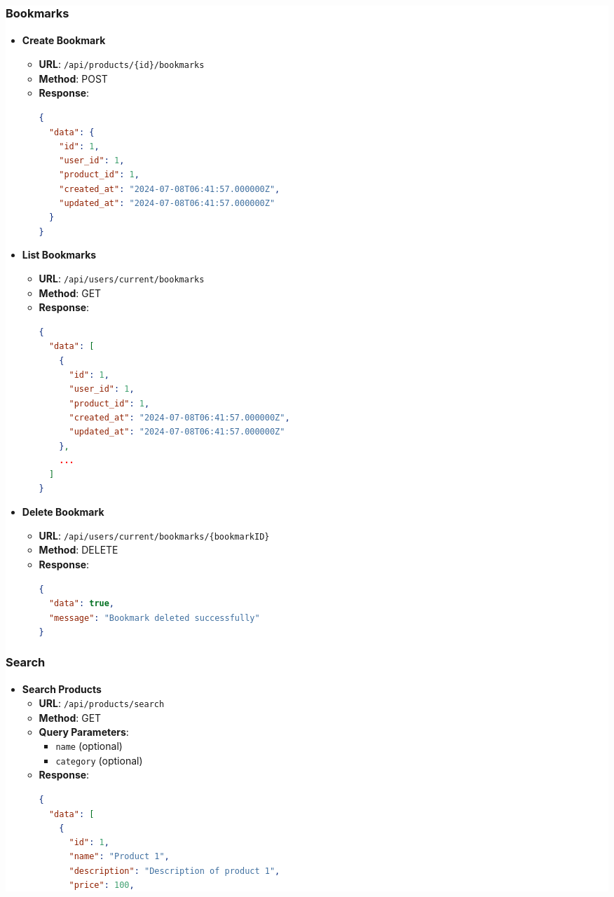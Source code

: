 ### Bookmarks
- **Create Bookmark**
    - **URL**: `/api/products/{id}/bookmarks`
    - **Method**: POST
    - **Response**:
      ```json
      {
        "data": {
          "id": 1,
          "user_id": 1,
          "product_id": 1,
          "created_at": "2024-07-08T06:41:57.000000Z",
          "updated_at": "2024-07-08T06:41:57.000000Z"
        }
      }
      ```

- **List Bookmarks**
    - **URL**: `/api/users/current/bookmarks`
    - **Method**: GET
    - **Response**:
      ```json
      {
        "data": [
          {
            "id": 1,
            "user_id": 1,
            "product_id": 1,
            "created_at": "2024-07-08T06:41:57.000000Z",
            "updated_at": "2024-07-08T06:41:57.000000Z"
          },
          ...
        ]
      }
      ```

- **Delete Bookmark**
    - **URL**: `/api/users/current/bookmarks/{bookmarkID}`
    - **Method**: DELETE
    - **Response**:
      ```json
      {
        "data": true,
        "message": "Bookmark deleted successfully"
      }
      ```

### Search
- **Search Products**
    - **URL**: `/api/products/search`
    - **Method**: GET
    - **Query Parameters**:
        - `name` (optional)
        - `category` (optional)
    - **Response**:
      ```json
      {
        "data": [
          {
            "id": 1,
            "name": "Product 1",
            "description": "Description of product 1",
            "price": 100,